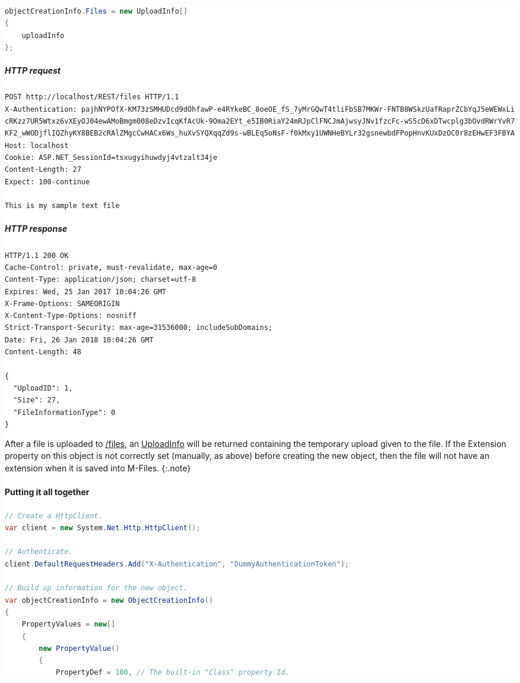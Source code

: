 ```csharp
objectCreationInfo.Files = new UploadInfo[]
{
    uploadInfo
};
```

##### HTTP request

```text
POST http://localhost/REST/files HTTP/1.1
X-Authentication: pajhNYPOfX-KM73zSMHUDcd9dOhfawP-e4RYkeBC_8oeOE_fS_7yMrGQwT4tliFbSB7MKWr-FNTB8WSkzUafRaprZCbYqJ5eWEWxLicRKzz7UR5Wtxz6vXEyOJ04ewAMoBmgm008eDzvIcqKfAcUk-9Oma2EYt_e5IB0RiaY24mRJpClFNCJmAjwsyJNv1fzcFc-wS5cD6xDTwcplg3bOvdRWrYvR7KF2_wWODjflIQZhyKY8BEB2cRAlZMgcCwHACx6Ws_huXvSYQXqqZd9s-wBLEq5oNsF-f0kMxy1UWNHeBYLr32gsnewbdFPopHnvKUxDzOC0r8zEHwEF3FBYA
Host: localhost
Cookie: ASP.NET_SessionId=tsxugyihuwdyj4vtzalt34je
Content-Length: 27
Expect: 100-continue

This is my sample text file
```

##### HTTP response

```text
HTTP/1.1 200 OK
Cache-Control: private, must-revalidate, max-age=0
Content-Type: application/json; charset=utf-8
Expires: Wed, 25 Jan 2017 10:04:26 GMT
X-Frame-Options: SAMEORIGIN
X-Content-Type-Options: nosniff
Strict-Transport-Security: max-age=31536000; includeSubDomains;
Date: Fri, 26 Jan 2018 10:04:26 GMT
Content-Length: 48

{
  "UploadID": 1,
  "Size": 27,
  "FileInformationType": 0
}
```

After a file is uploaded to <a href="http://www.m-files.com/mfws/resources/files.html">/files</a>, an <a href="http://www.m-files.com/mfws/structs/uploadinfo.html">UploadInfo</a> will be returned containing the temporary upload given to the file.  If the Extension property on this object is not correctly set (manually, as above) before creating the new object, then the file will not have an extension when it is saved into M-Files.
{:.note}

#### Putting it all together

```csharp
// Create a HttpClient.
var client = new System.Net.Http.HttpClient();

// Authenticate.
client.DefaultRequestHeaders.Add("X-Authentication", "DummyAuthenticationToken");

// Build up information for the new object.
var objectCreationInfo = new ObjectCreationInfo()
{
	PropertyValues = new[]
	{
		new PropertyValue()
		{
			PropertyDef = 100, // The built-in "Class" property Id.
```